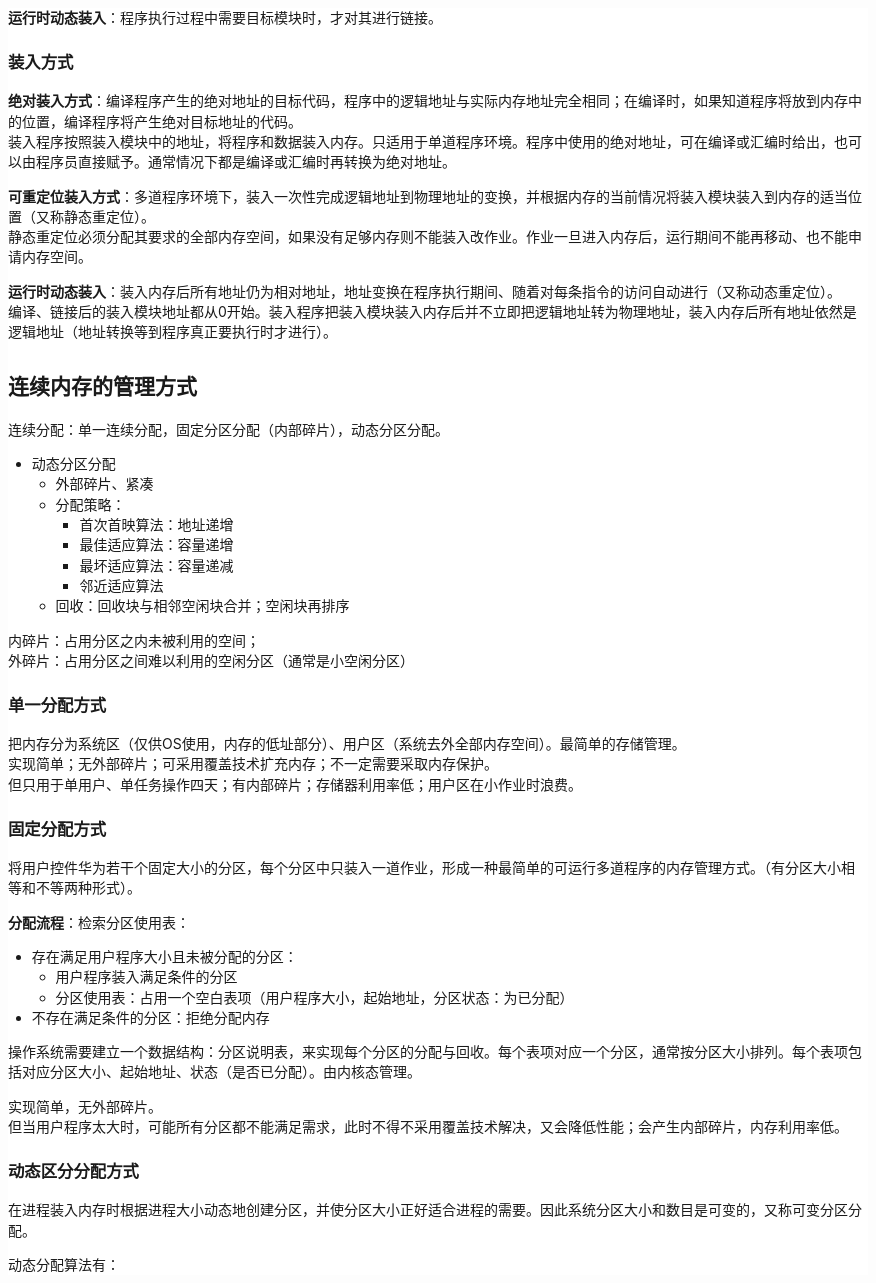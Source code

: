 **运行时动态装入**：程序执行过程中需要目标模块时，才对其进行链接。

### 装入方式

**绝对装入方式**：编译程序产生的绝对地址的目标代码，程序中的逻辑地址与实际内存地址完全相同；在编译时，如果知道程序将放到内存中的位置，编译程序将产生绝对目标地址的代码。  
装入程序按照装入模块中的地址，将程序和数据装入内存。只适用于单道程序环境。程序中使用的绝对地址，可在编译或汇编时给出，也可以由程序员直接赋予。通常情况下都是编译或汇编时再转换为绝对地址。

**可重定位装入方式**：多道程序环境下，装入一次性完成逻辑地址到物理地址的变换，并根据内存的当前情况将装入模块装入到内存的适当位置（又称静态重定位）。  
静态重定位必须分配其要求的全部内存空间，如果没有足够内存则不能装入改作业。作业一旦进入内存后，运行期间不能再移动、也不能申请内存空间。

**运行时动态装入**：装入内存后所有地址仍为相对地址，地址变换在程序执行期间、随着对每条指令的访问自动进行（又称动态重定位）。  
编译、链接后的装入模块地址都从0开始。装入程序把装入模块装入内存后并不立即把逻辑地址转为物理地址，装入内存后所有地址依然是逻辑地址（地址转换等到程序真正要执行时才进行）。

## 连续内存的管理方式

连续分配：单一连续分配，固定分区分配（内部碎片），动态分区分配。

- 动态分区分配
  - 外部碎片、紧凑
  - 分配策略：
    - 首次首映算法：地址递增
    - 最佳适应算法：容量递增
    - 最坏适应算法：容量递减
    - 邻近适应算法
  - 回收：回收块与相邻空闲块合并；空闲块再排序

内碎片：占用分区之内未被利用的空间；  
外碎片：占用分区之间难以利用的空闲分区（通常是小空闲分区）

### 单一分配方式

把内存分为系统区（仅供OS使用，内存的低址部分）、用户区（系统去外全部内存空间）。最简单的存储管理。  
实现简单；无外部碎片；可采用覆盖技术扩充内存；不一定需要采取内存保护。  
但只用于单用户、单任务操作四天；有内部碎片；存储器利用率低；用户区在小作业时浪费。

### 固定分配方式

将用户控件华为若干个固定大小的分区，每个分区中只装入一道作业，形成一种最简单的可运行多道程序的内存管理方式。（有分区大小相等和不等两种形式）。

**分配流程**：检索分区使用表：

- 存在满足用户程序大小且未被分配的分区：
  - 用户程序装入满足条件的分区
  - 分区使用表：占用一个空白表项（用户程序大小，起始地址，分区状态：为已分配）
- 不存在满足条件的分区：拒绝分配内存

操作系统需要建立一个数据结构：分区说明表，来实现每个分区的分配与回收。每个表项对应一个分区，通常按分区大小排列。每个表项包括对应分区大小、起始地址、状态（是否已分配）。由内核态管理。

实现简单，无外部碎片。  
但当用户程序太大时，可能所有分区都不能满足需求，此时不得不采用覆盖技术解决，又会降低性能；会产生内部碎片，内存利用率低。

### 动态区分分配方式

在进程装入内存时根据进程大小动态地创建分区，并使分区大小正好适合进程的需要。因此系统分区大小和数目是可变的，又称可变分区分配。

动态分配算法有：
